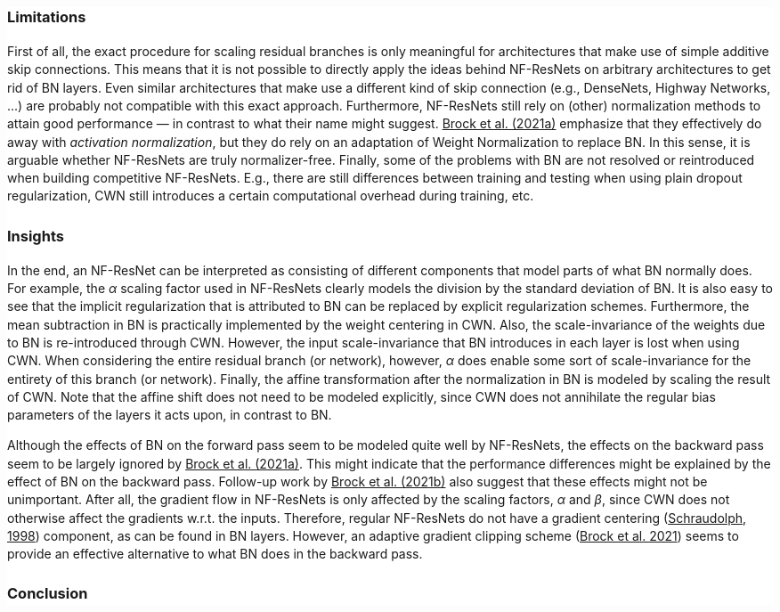 ### Limitations

First of all, the exact procedure for scaling residual branches is only meaningful for architectures that make use of simple additive skip connections.
This means that it is not possible to directly apply the ideas behind NF-ResNets on arbitrary architectures to get rid of BN layers.
Even similar architectures that make use a different kind of skip connection (e.g., DenseNets, Highway Networks, ...) are probably not compatible with this exact approach.
Furthermore, NF-ResNets still rely on (other) normalization methods to attain good performance &mdash; in contrast to what their name might suggest.
[Brock et al. (2021a)](#brock21characterizing) emphasize that they effectively do away with _activation normalization_, but they do rely on an adaptation of Weight Normalization to replace BN.
In this sense, it is arguable whether NF-ResNets are truly normalizer-free.
Finally, some of the problems with BN are not resolved or reintroduced when building competitive NF-ResNets.
E.g., there are still differences between training and testing when using plain dropout regularization, CWN still introduces a certain computational overhead during training, etc.

### Insights

In the end, an NF-ResNet can be interpreted as consisting of different components that model parts of what BN normally does.
For example, the $\alpha$ scaling factor used in NF-ResNets clearly models the division by the standard deviation of BN.
It is also easy to see that the implicit regularization that is attributed to BN can be replaced by explicit regularization schemes.
Furthermore, the mean subtraction in BN is practically implemented by the weight centering in CWN.
Also, the scale-invariance of the weights due to BN is re-introduced through CWN.
However, the input scale-invariance that BN introduces in each layer is lost when using CWN.
When considering the entire residual branch (or network), however, $\alpha$ does enable some sort of scale-invariance for the entirety of this branch (or network).
Finally, the affine transformation after the normalization in BN is modeled by scaling the result of CWN.
Note that the affine shift does not need to be modeled explicitly, since CWN does not annihilate the regular bias parameters of the layers it acts upon, in contrast to BN.

Although the effects of BN on the forward pass seem to be modeled quite well by NF-ResNets, the effects on the backward pass seem to be largely ignored by [Brock et al. (2021a)](#brock21characterizing).
This might indicate that the performance differences might be explained by the effect of BN on the backward pass.
Follow-up work by [Brock et al. (2021b)](#brock21highperformance) also suggest that these effects might not be unimportant.
After all, the gradient flow in NF-ResNets is only affected by the scaling factors, $\alpha$ and $\beta,$ since CWN does not otherwise affect the gradients w.r.t. the inputs.
Therefore, regular NF-ResNets do not have a gradient centering ([Schraudolph, 1998](#schraudolph98centering)) component, as can be found in BN layers.
However, an adaptive gradient clipping scheme ([Brock et al. 2021](#brock21highperformance)) seems to provide an effective alternative to what BN does in the backward pass.

### Conclusion
